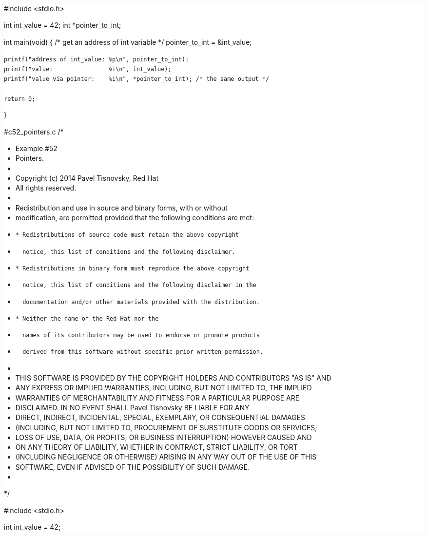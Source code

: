
#include <stdio.h>

int int_value = 42;
int *pointer_to_int;

int main(void) {
    /* get an address of int variable */
    pointer_to_int = &int_value;

    printf("address of int_value: %p\n", pointer_to_int);
    printf("value:                %i\n", int_value);
    printf("value via pointer:    %i\n", *pointer_to_int); /* the same output */

    return 0;
}




#c52_pointers.c
/*
 * Example #52
 * Pointers.
 *
 * Copyright (c) 2014  Pavel Tisnovsky, Red Hat
 * All rights reserved.
 * 
 * Redistribution and use in source and binary forms, with or without
 * modification, are permitted provided that the following conditions are met:
 *     * Redistributions of source code must retain the above copyright
 *       notice, this list of conditions and the following disclaimer.
 *     * Redistributions in binary form must reproduce the above copyright
 *       notice, this list of conditions and the following disclaimer in the
 *       documentation and/or other materials provided with the distribution.
 *     * Neither the name of the Red Hat nor the
 *       names of its contributors may be used to endorse or promote products
 *       derived from this software without specific prior written permission.
 * 
 * THIS SOFTWARE IS PROVIDED BY THE COPYRIGHT HOLDERS AND CONTRIBUTORS "AS IS" AND
 * ANY EXPRESS OR IMPLIED WARRANTIES, INCLUDING, BUT NOT LIMITED TO, THE IMPLIED
 * WARRANTIES OF MERCHANTABILITY AND FITNESS FOR A PARTICULAR PURPOSE ARE
 * DISCLAIMED. IN NO EVENT SHALL Pavel Tisnovsky BE LIABLE FOR ANY
 * DIRECT, INDIRECT, INCIDENTAL, SPECIAL, EXEMPLARY, OR CONSEQUENTIAL DAMAGES
 * (INCLUDING, BUT NOT LIMITED TO, PROCUREMENT OF SUBSTITUTE GOODS OR SERVICES;
 * LOSS OF USE, DATA, OR PROFITS; OR BUSINESS INTERRUPTION) HOWEVER CAUSED AND
 * ON ANY THEORY OF LIABILITY, WHETHER IN CONTRACT, STRICT LIABILITY, OR TORT
 * (INCLUDING NEGLIGENCE OR OTHERWISE) ARISING IN ANY WAY OUT OF THE USE OF THIS
 * SOFTWARE, EVEN IF ADVISED OF THE POSSIBILITY OF SUCH DAMAGE.
 *
 */

#include <stdio.h>

int int_value = 42;
